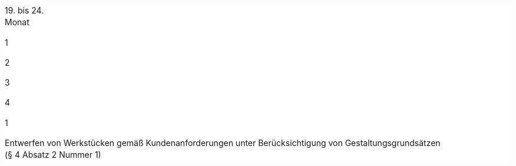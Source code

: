 </th>

<th style="border-bottom: 0.5pt solid ;  font-weight:normal;" align="center" valign="middle" charoff="50">

19\. bis 24.  
Monat

</th>

</tr>

<tr>

<th style="border-right: 0.5pt solid ; border-bottom: 0.5pt solid ;  font-weight:normal;" align="center" valign="middle" charoff="50">

1

</th>

<th style="border-right: 0.5pt solid ; border-bottom: 0.5pt solid ;  font-weight:normal;" align="center" valign="middle" charoff="50">

2

</th>

<th style="border-right: 0.5pt solid ; border-bottom: 0.5pt solid ;  font-weight:normal;" align="center" valign="middle" charoff="50">

3

</th>

<th style="border-bottom: 0.5pt solid ;  font-weight:normal;" colspan="2" align="center" valign="middle" charoff="50">

4

</th>

</tr>

</thead>

<tbody valign="top">

<tr>

<td style="border-right: 0.5pt solid ; border-bottom: 0.5pt solid ; " align="center" valign="top" charoff="50">

1

</td>

<td style="border-right: 0.5pt solid ; border-bottom: 0.5pt solid ; " align="left" valign="top" charoff="50">

Entwerfen von Werkstücken gemäß Kundenanforderungen unter
Berücksichtigung von Gestaltungsgrundsätzen  
(§ 4 Absatz 2 Nummer 1)
